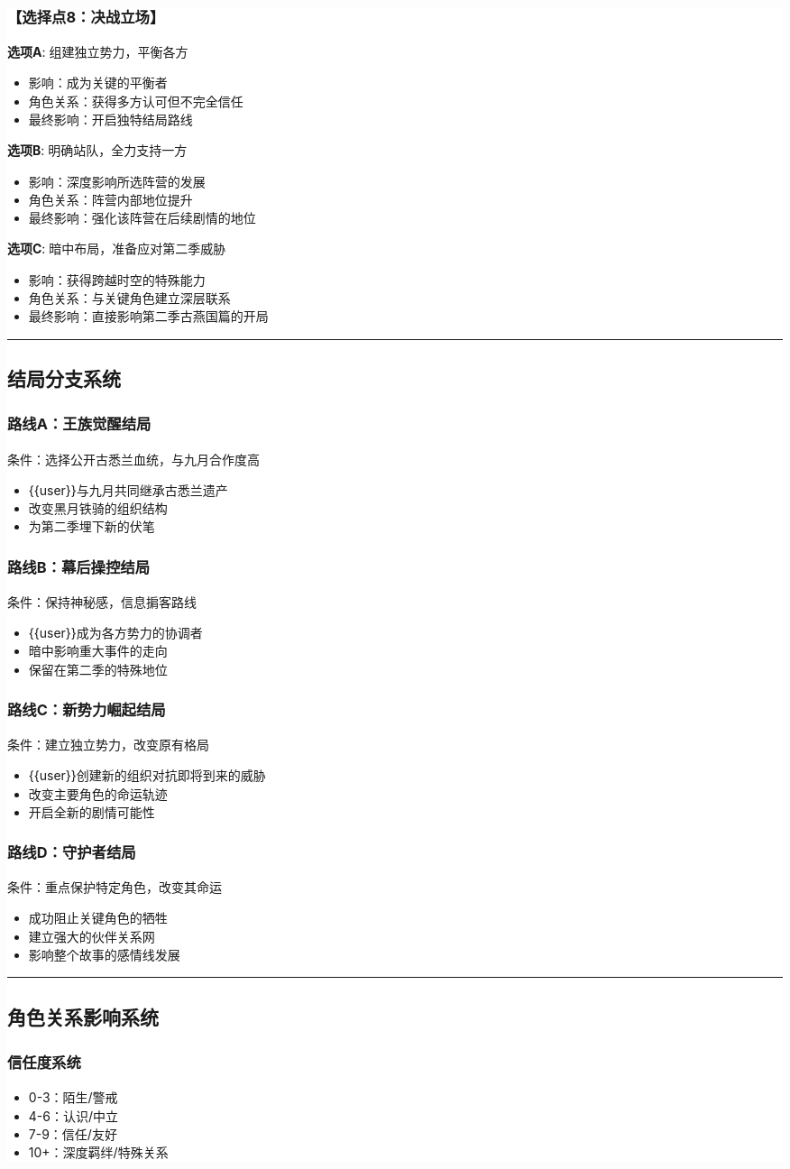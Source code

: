 ### 【选择点8：决战立场】
**选项A**: 组建独立势力，平衡各方
- 影响：成为关键的平衡者
- 角色关系：获得多方认可但不完全信任
- 最终影响：开启独特结局路线

**选项B**: 明确站队，全力支持一方
- 影响：深度影响所选阵营的发展
- 角色关系：阵营内部地位提升
- 最终影响：强化该阵营在后续剧情的地位

**选项C**: 暗中布局，准备应对第二季威胁
- 影响：获得跨越时空的特殊能力
- 角色关系：与关键角色建立深层联系
- 最终影响：直接影响第二季古燕国篇的开局

---

## 结局分支系统

### 路线A：王族觉醒结局
条件：选择公开古悉兰血统，与九月合作度高
- {{user}}与九月共同继承古悉兰遗产
- 改变黑月铁骑的组织结构
- 为第二季埋下新的伏笔

### 路线B：幕后操控结局
条件：保持神秘感，信息掮客路线
- {{user}}成为各方势力的协调者
- 暗中影响重大事件的走向
- 保留在第二季的特殊地位

### 路线C：新势力崛起结局
条件：建立独立势力，改变原有格局
- {{user}}创建新的组织对抗即将到来的威胁
- 改变主要角色的命运轨迹
- 开启全新的剧情可能性

### 路线D：守护者结局
条件：重点保护特定角色，改变其命运
- 成功阻止关键角色的牺牲
- 建立强大的伙伴关系网
- 影响整个故事的感情线发展

---

## 角色关系影响系统

### 信任度系统
- 0-3：陌生/警戒
- 4-6：认识/中立
- 7-9：信任/友好
- 10+：深度羁绊/特殊关系
